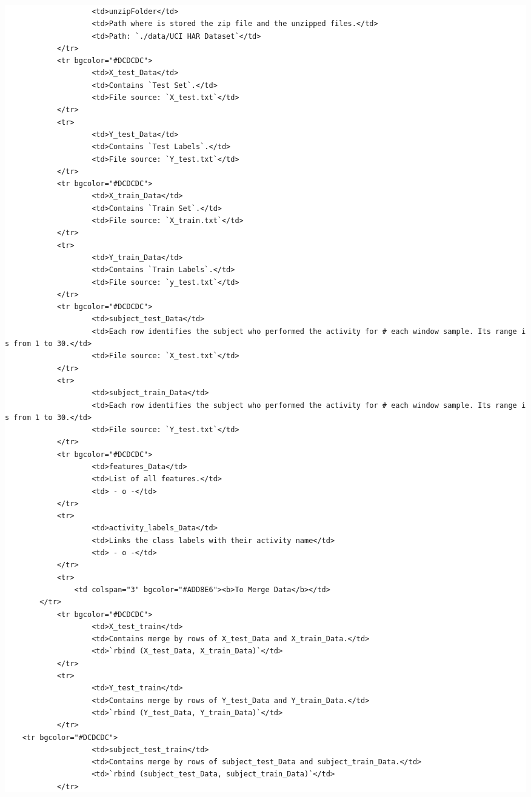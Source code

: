                         <td>unzipFolder</td>
                        <td>Path where is stored the zip file and the unzipped files.</td>
                        <td>Path: `./data/UCI HAR Dataset`</td>
                </tr>
                <tr bgcolor="#DCDCDC">
                        <td>X_test_Data</td>
                        <td>Contains `Test Set`.</td>
                        <td>File source: `X_test.txt`</td>
                </tr>
                <tr>
                        <td>Y_test_Data</td>
                        <td>Contains `Test Labels`.</td>
                        <td>File source: `Y_test.txt`</td>
                </tr>
                <tr bgcolor="#DCDCDC">
                        <td>X_train_Data</td>
                        <td>Contains `Train Set`.</td>
                        <td>File source: `X_train.txt`</td>
                </tr>
                <tr>
                        <td>Y_train_Data</td>
                        <td>Contains `Train Labels`.</td>
                        <td>File source: `y_test.txt`</td>
                </tr>
                <tr bgcolor="#DCDCDC">
                        <td>subject_test_Data</td>
                        <td>Each row identifies the subject who performed the activity for # each window sample. Its range is from 1 to 30.</td>
                        <td>File source: `X_test.txt`</td>
                </tr>
                <tr>
                        <td>subject_train_Data</td>
                        <td>Each row identifies the subject who performed the activity for # each window sample. Its range is from 1 to 30.</td>
                        <td>File source: `Y_test.txt`</td>
                </tr>
                <tr bgcolor="#DCDCDC">
                        <td>features_Data</td>
                        <td>List of all features.</td>
                        <td> - o -</td>
                </tr>
                <tr>
                        <td>activity_labels_Data</td>
                        <td>Links the class labels with their activity name</td>
                        <td> - o -</td>
                </tr>
                <tr>
	                <td colspan="3" bgcolor="#ADD8E6"><b>To Merge Data</b></td>
	        </tr>
                <tr bgcolor="#DCDCDC">
                        <td>X_test_train</td>
                        <td>Contains merge by rows of X_test_Data and X_train_Data.</td>
                        <td>`rbind (X_test_Data, X_train_Data)`</td>
                </tr>
                <tr>
                        <td>Y_test_train</td>
                        <td>Contains merge by rows of Y_test_Data and Y_train_Data.</td>
                        <td>`rbind (Y_test_Data, Y_train_Data)`</td>
                </tr>
		<tr bgcolor="#DCDCDC">
                        <td>subject_test_train</td>
                        <td>Contains merge by rows of subject_test_Data and subject_train_Data.</td>
                        <td>`rbind (subject_test_Data, subject_train_Data)`</td>
                </tr>